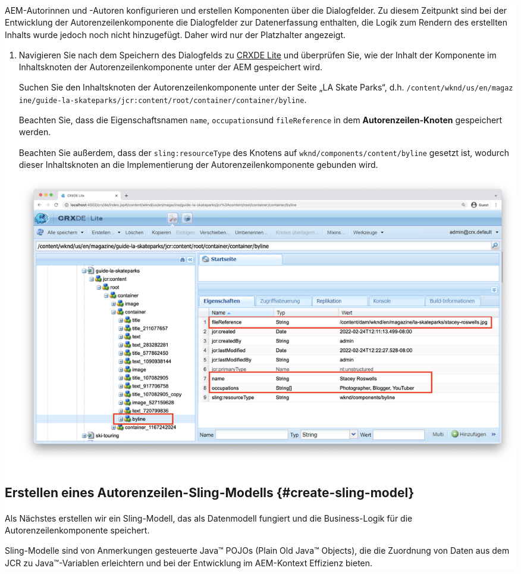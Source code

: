    AEM-Autorinnen und -Autoren konfigurieren und erstellen Komponenten über die Dialogfelder. Zu diesem Zeitpunkt sind bei der Entwicklung der Autorenzeilenkomponente die Dialogfelder zur Datenerfassung enthalten, die Logik zum Rendern des erstellten Inhalts wurde jedoch noch nicht hinzugefügt. Daher wird nur der Platzhalter angezeigt.

1. Navigieren Sie nach dem Speichern des Dialogfelds zu [CRXDE Lite](http://localhost:4502/crx/de/index.jsp#/content/wknd/us/en/magazine/guide-la-skateparks/jcr%3Acontent/root/container/container/byline) und überprüfen Sie, wie der Inhalt der Komponente im Inhaltsknoten der Autorenzeilenkomponente unter der AEM gespeichert wird.

   Suchen Sie den Inhaltsknoten der Autorenzeilenkomponente unter der Seite „LA Skate Parks“, d.h. `/content/wknd/us/en/magazine/guide-la-skateparks/jcr:content/root/container/container/byline`.

   Beachten Sie, dass die Eigenschaftsnamen `name`, `occupations`und `fileReference` in dem **Autorenzeilen-Knoten** gespeichert werden.

   Beachten Sie außerdem, dass der `sling:resourceType` des Knotens auf `wknd/components/content/byline` gesetzt ist, wodurch dieser Inhaltsknoten an die Implementierung der Autorenzeilenkomponente gebunden wird.

   ![Autorenzeileneigenschaften in CRXDE](assets/custom-component/byline-properties-crxde.png)

## Erstellen eines Autorenzeilen-Sling-Modells {#create-sling-model}

Als Nächstes erstellen wir ein Sling-Modell, das als Datenmodell fungiert und die Business-Logik für die Autorenzeilenkomponente speichert.

Sling-Modelle sind von Anmerkungen gesteuerte Java™ POJOs (Plain Old Java™ Objects), die die Zuordnung von Daten aus dem JCR zu Java™-Variablen erleichtern und bei der Entwicklung im AEM-Kontext Effizienz bieten.
